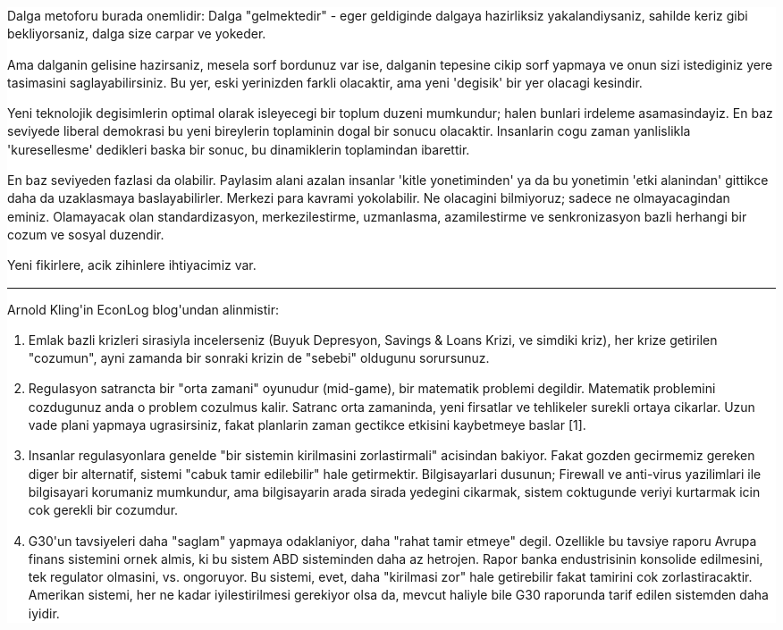 Dalga metoforu burada onemlidir: Dalga "gelmektedir" - eger geldiginde
dalgaya hazirliksiz yakalandiysaniz, sahilde keriz gibi bekliyorsaniz,
dalga size carpar ve yokeder.

Ama dalganin gelisine hazirsaniz, mesela sorf bordunuz var ise,
dalganin tepesine cikip sorf yapmaya ve onun sizi istediginiz yere
tasimasini saglayabilirsiniz. Bu yer, eski yerinizden farkli
olacaktir, ama yeni 'degisik' bir yer olacagi kesindir.

Yeni teknolojik degisimlerin optimal olarak isleyecegi bir toplum
duzeni mumkundur; halen bunlari irdeleme asamasindayiz. En baz
seviyede liberal demokrasi bu yeni bireylerin toplaminin dogal bir
sonucu olacaktir. Insanlarin cogu zaman yanlislikla 'kuresellesme'
dedikleri baska bir sonuc, bu dinamiklerin toplamindan ibarettir.

En baz seviyeden fazlasi da olabilir. Paylasim alani azalan insanlar
'kitle yonetiminden' ya da bu yonetimin 'etki alanindan' gittikce daha
da uzaklasmaya baslayabilirler. Merkezi para kavrami yokolabilir. Ne
olacagini bilmiyoruz; sadece ne olmayacagindan eminiz. Olamayacak olan
standardizasyon, merkezilestirme, uzmanlasma, azamilestirme ve
senkronizasyon bazli herhangi bir cozum ve sosyal duzendir.

Yeni fikirlere, acik zihinlere ihtiyacimiz var.

---

Arnold Kling'in EconLog blog'undan alinmistir:

1. Emlak bazli krizleri sirasiyla incelerseniz (Buyuk Depresyon,
Savings & Loans Krizi, ve simdiki kriz), her krize getirilen
"cozumun", ayni zamanda bir sonraki krizin de "sebebi" oldugunu
sorursunuz.

2. Regulasyon satrancta bir "orta zamani" oyunudur (mid-game), bir
matematik problemi degildir. Matematik problemini cozdugunuz anda o
problem cozulmus kalir. Satranc orta zamaninda, yeni firsatlar ve
tehlikeler surekli ortaya cikarlar. Uzun vade plani yapmaya
ugrasirsiniz, fakat planlarin zaman gectikce etkisini kaybetmeye
baslar [1].

3. Insanlar regulasyonlara genelde "bir sistemin kirilmasini
zorlastirmali" acisindan bakiyor. Fakat gozden gecirmemiz gereken
diger bir alternatif, sistemi "cabuk tamir edilebilir" hale
getirmektir. Bilgisayarlari dusunun; Firewall ve anti-virus
yazilimlari ile bilgisayari korumaniz mumkundur, ama bilgisayarin
arada sirada yedegini cikarmak, sistem coktugunde veriyi kurtarmak
icin cok gerekli bir cozumdur.

4. G30'un tavsiyeleri daha "saglam" yapmaya odaklaniyor, daha "rahat
tamir etmeye" degil. Ozellikle bu tavsiye raporu Avrupa finans
sistemini ornek almis, ki bu sistem ABD sisteminden daha az
hetrojen. Rapor banka endustrisinin konsolide edilmesini, tek
regulator olmasini, vs. ongoruyor. Bu sistemi, evet, daha "kirilmasi
zor" hale getirebilir fakat tamirini cok zorlastiracaktir. Amerikan
sistemi, her ne kadar iyilestirilmesi gerekiyor olsa da, mevcut
haliyle bile G30 raporunda tarif edilen sistemden daha iyidir.
